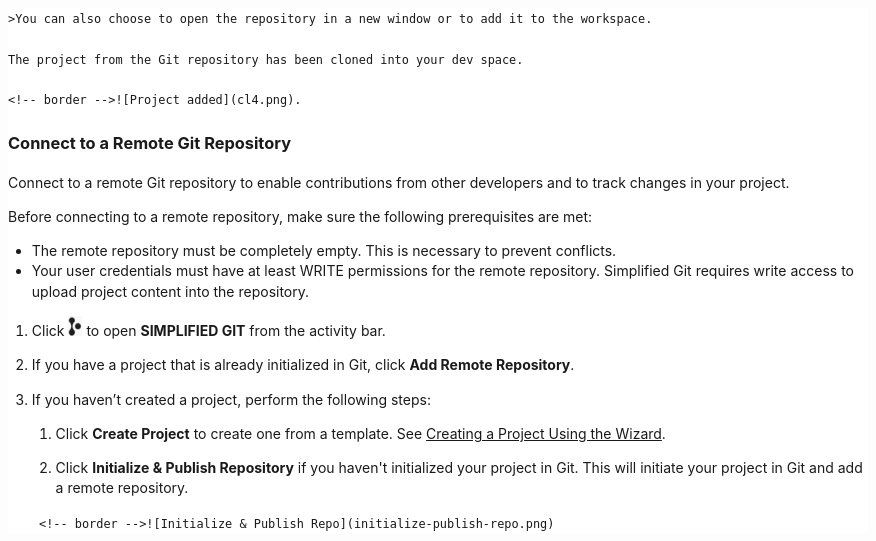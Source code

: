     >You can also choose to open the repository in a new window or to add it to the workspace.

    The project from the Git repository has been cloned into your dev space.

    <!-- border -->![Project added](cl4.png). 


### Connect to a Remote Git Repository

Connect to a remote Git repository to enable contributions from other developers and to track changes in your project.

Before connecting to a remote repository, make sure the following prerequisites are met:

- The remote repository must be completely empty. This is necessary to prevent conflicts.
- Your user credentials must have at least WRITE permissions for the remote repository. Simplified Git requires write access to upload project content into the repository.

1. Click ![simplified git icon](cl1.png) to open **SIMPLIFIED GIT** from the activity bar.

2. If you have a project that is already initialized in Git, click **Add Remote Repository**.

3. If you haven’t created a project, perform the following steps: 
   
      1. Click **Create Project** to create one from a template. See [Creating a Project Using the Wizard](https://help.sap.com/docs/bas/sap-business-application-studio/creating-project-using-wizard).
   
      2. Click **Initialize & Publish Repository** if you haven't initialized your project in Git.
         This will initiate your project in Git and add a remote repository.


        <!-- border -->![Initialize & Publish Repo](initialize-publish-repo.png)
